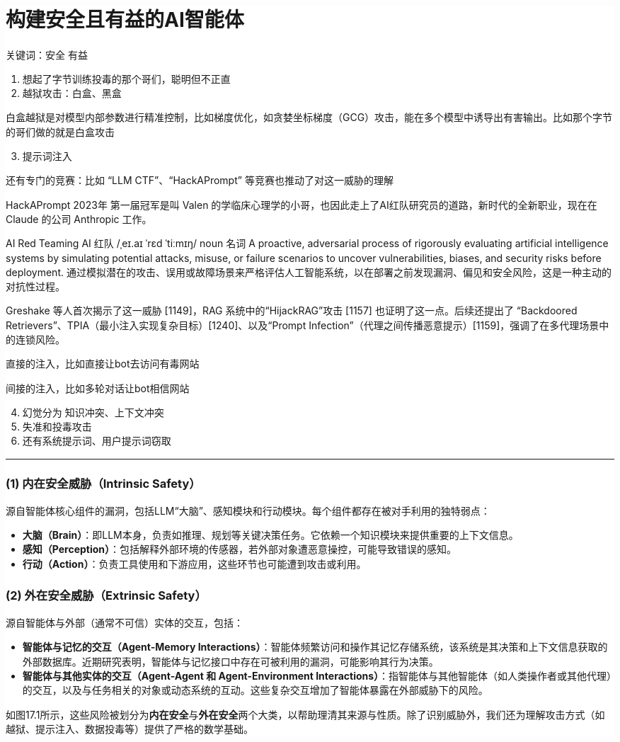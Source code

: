 # 构建安全且有益的AI智能体


关键词：安全 有益

1. 想起了字节训练投毒的那个哥们，聪明但不正直
2. 越狱攻击：白盒、黑盒

白盒越狱是对模型内部参数进行精准控制，比如梯度优化，如贪婪坐标梯度（GCG）攻击，能在多个模型中诱导出有害输出。比如那个字节的哥们做的就是白盒攻击

3. 提示词注入

还有专门的竞赛：比如 “LLM CTF”、“HackAPrompt” 等竞赛也推动了对这一威胁的理解

HackAPrompt 2023年 第一届冠军是叫 Valen 的学临床心理学的小哥，也因此走上了AI红队研究员的道路，新时代的全新职业，现在在 Claude 的公司 Anthropic 工作。

AI Red Teaming  AI 红队
/ˌeɪ.aɪ ˈrɛd ˈtiːmɪŋ/
noun  名词
A proactive, adversarial process of rigorously evaluating artificial intelligence systems by simulating potential attacks, misuse, or failure scenarios to uncover vulnerabilities, biases, and security risks before deployment.
通过模拟潜在的攻击、误用或故障场景来严格评估人工智能系统，以在部署之前发现漏洞、偏见和安全风险，这是一种主动的对抗性过程。

Greshake 等人首次揭示了这一威胁 [1149]，RAG 系统中的“HijackRAG”攻击 [1157] 也证明了这一点。后续还提出了 “Backdoored Retrievers”、TPIA（最小注入实现复杂目标）[1240]、以及“Prompt Infection”（代理之间传播恶意提示）[1159]，强调了在多代理场景中的连锁风险。

直接的注入，比如直接让bot去访问有毒网站

间接的注入，比如多轮对话让bot相信网站


4. 幻觉分为 知识冲突、上下文冲突
5. 失准和投毒攻击
6. 还有系统提示词、用户提示词窃取



---------------


### (1) 内在安全威胁（**Intrinsic Safety**）

源自智能体核心组件的漏洞，包括LLM“大脑”、感知模块和行动模块。每个组件都存在被对手利用的独特弱点：

* **大脑（Brain）**：即LLM本身，负责如推理、规划等关键决策任务。它依赖一个知识模块来提供重要的上下文信息。
* **感知（Perception）**：包括解释外部环境的传感器，若外部对象遭恶意操控，可能导致错误的感知。
* **行动（Action）**：负责工具使用和下游应用，这些环节也可能遭到攻击或利用。

### (2) 外在安全威胁（**Extrinsic Safety**）

源自智能体与外部（通常不可信）实体的交互，包括：

* **智能体与记忆的交互（Agent-Memory Interactions）**：智能体频繁访问和操作其记忆存储系统，该系统是其决策和上下文信息获取的外部数据库。近期研究表明，智能体与记忆接口中存在可被利用的漏洞，可能影响其行为决策。
* **智能体与其他实体的交互（Agent-Agent 和 Agent-Environment Interactions）**：指智能体与其他智能体（如人类操作者或其他代理）的交互，以及与任务相关的对象或动态系统的互动。这些复杂交互增加了智能体暴露在外部威胁下的风险。

如图17.1所示，这些风险被划分为**内在安全**与**外在安全**两个大类，以帮助理清其来源与性质。除了识别威胁外，我们还为理解攻击方式（如越狱、提示注入、数据投毒等）提供了严格的数学基础。

